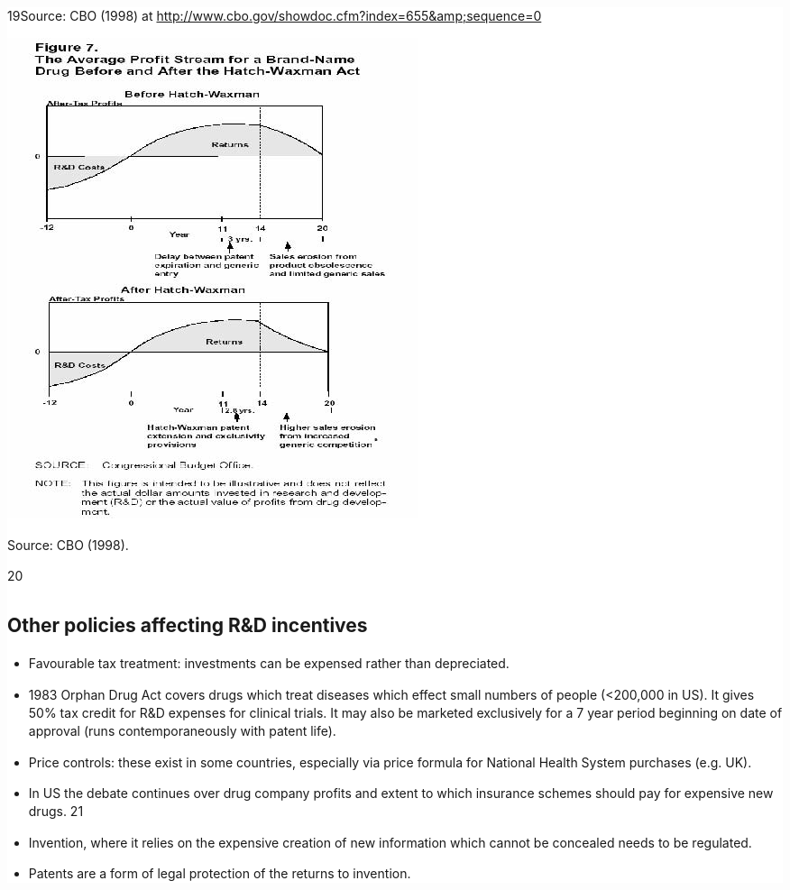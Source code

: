 19Source: CBO (1998) at http://www.cbo.gov/showdoc.cfm?index=655&amp;sequence=0 

![](images/lecture_21_regulation_of_patents_-_the_case_of_pharmaceuticals_img_8.jpg)

Source: CBO (1998). 

20

## Other policies affecting R&amp;D incentives

- 	Favourable tax treatment: investments can be expensed rather than depreciated. 

- 	1983 Orphan Drug Act covers drugs which treat diseases which effect small numbers of people (&lt;200,000 in US). It gives 50% tax credit for R&amp;D expenses for clinical trials. It may also be marketed exclusively for a 7 year period beginning on date of approval (runs contemporaneously with patent life). 

- 	Price controls: these exist in some countries, especially via price formula for National Health System purchases (e.g. UK). 

- 	In US the debate continues over drug company profits and extent to which insurance schemes should pay for expensive new drugs. 21 

- 	Invention, where it relies on the expensive creation of new information which cannot be concealed needs to be regulated. 

- 	Patents are a form of legal protection of the returns to invention. 
